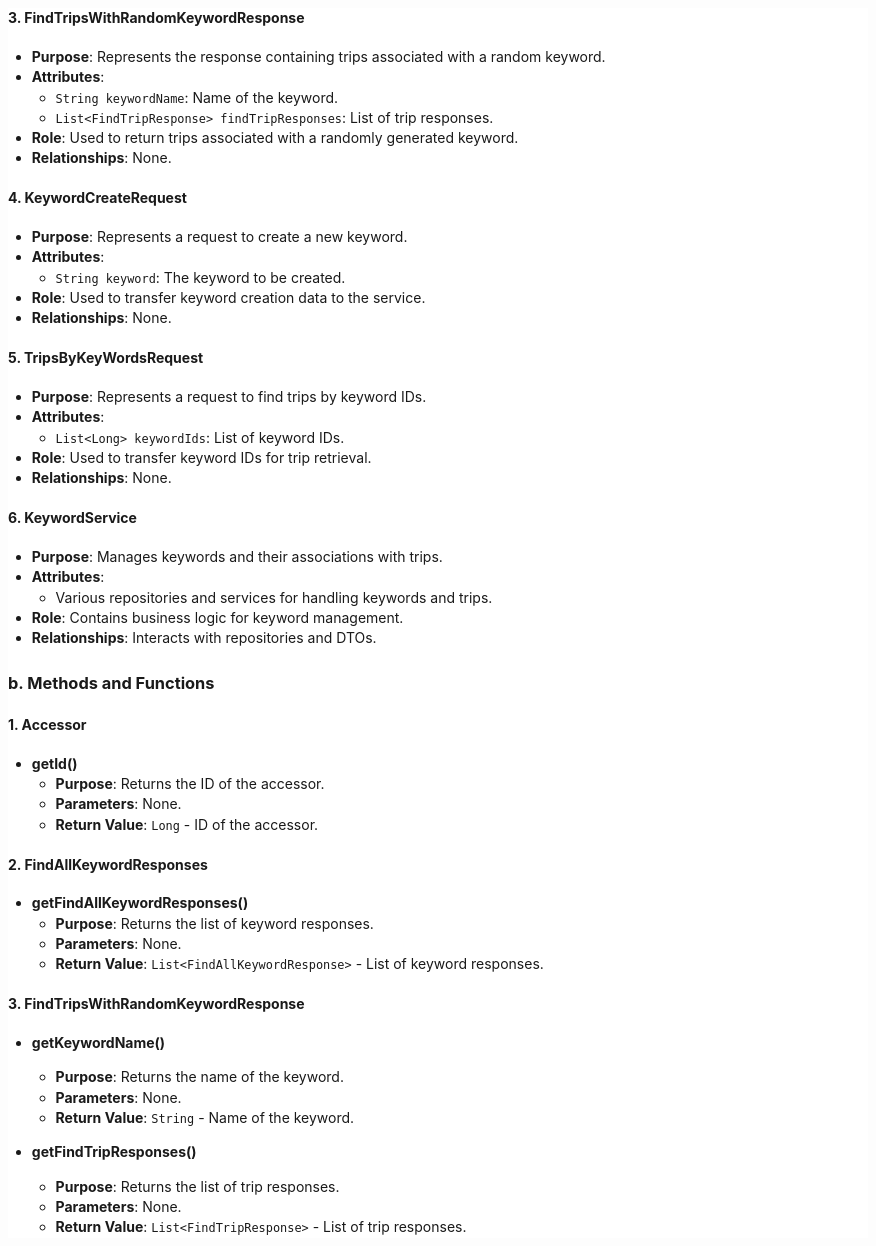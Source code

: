 #### 3. FindTripsWithRandomKeywordResponse
- **Purpose**: Represents the response containing trips associated with a random keyword.
- **Attributes**:
  - `String keywordName`: Name of the keyword.
  - `List<FindTripResponse> findTripResponses`: List of trip responses.
- **Role**: Used to return trips associated with a randomly generated keyword.
- **Relationships**: None.

#### 4. KeywordCreateRequest
- **Purpose**: Represents a request to create a new keyword.
- **Attributes**:
  - `String keyword`: The keyword to be created.
- **Role**: Used to transfer keyword creation data to the service.
- **Relationships**: None.

#### 5. TripsByKeyWordsRequest
- **Purpose**: Represents a request to find trips by keyword IDs.
- **Attributes**:
  - `List<Long> keywordIds`: List of keyword IDs.
- **Role**: Used to transfer keyword IDs for trip retrieval.
- **Relationships**: None.

#### 6. KeywordService
- **Purpose**: Manages keywords and their associations with trips.
- **Attributes**:
  - Various repositories and services for handling keywords and trips.
- **Role**: Contains business logic for keyword management.
- **Relationships**: Interacts with repositories and DTOs.

### b. Methods and Functions

#### 1. Accessor
- **getId()**
  - **Purpose**: Returns the ID of the accessor.
  - **Parameters**: None.
  - **Return Value**: `Long` - ID of the accessor.
  
#### 2. FindAllKeywordResponses
- **getFindAllKeywordResponses()**
  - **Purpose**: Returns the list of keyword responses.
  - **Parameters**: None.
  - **Return Value**: `List<FindAllKeywordResponse>` - List of keyword responses.

#### 3. FindTripsWithRandomKeywordResponse
- **getKeywordName()**
  - **Purpose**: Returns the name of the keyword.
  - **Parameters**: None.
  - **Return Value**: `String` - Name of the keyword.

- **getFindTripResponses()**
  - **Purpose**: Returns the list of trip responses.
  - **Parameters**: None.
  - **Return Value**: `List<FindTripResponse>` - List of trip responses.

